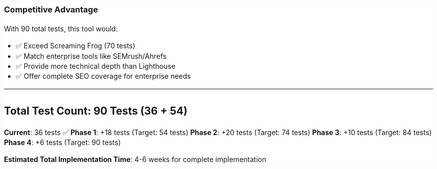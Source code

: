 ### Competitive Advantage
With 90 total tests, this tool would:
- ✅ Exceed Screaming Frog (70 tests)
- ✅ Match enterprise tools like SEMrush/Ahrefs
- ✅ Provide more technical depth than Lighthouse
- ✅ Offer complete SEO coverage for enterprise needs

---

## Total Test Count: 90 Tests (36 + 54)

**Current**: 36 tests ✅
**Phase 1**: +18 tests (Target: 54 tests)
**Phase 2**: +20 tests (Target: 74 tests)
**Phase 3**: +10 tests (Target: 84 tests)
**Phase 4**: +6 tests (Target: 90 tests)

**Estimated Total Implementation Time**: 4-6 weeks for complete implementation

